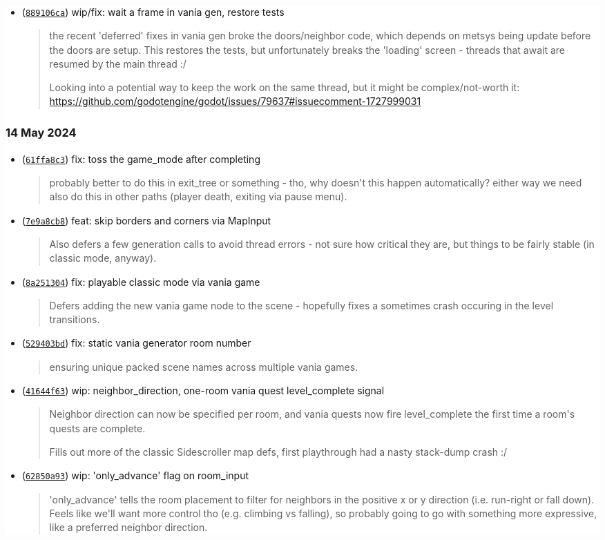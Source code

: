 - ([`889106ca`](https://github.com/russmatney/dino/commit/889106ca)) wip/fix: wait a frame in vania gen, restore tests

  > the recent 'deferred' fixes in vania gen broke the doors/neighbor code,
  > which depends on metsys being update before the doors are setup. This
  > restores the tests, but unfortunately breaks the 'loading' screen -
  > threads that await are resumed by the main thread :/
  > 
  > Looking into a potential way to keep the work on the same thread, but it
  > might be complex/not-worth it:
  > https://github.com/godotengine/godot/issues/79637#issuecomment-1727999031


### 14 May 2024

- ([`61ffa8c3`](https://github.com/russmatney/dino/commit/61ffa8c3)) fix: toss the game_mode after completing

  > probably better to do this in exit_tree or something - tho, why doesn't
  > this happen automatically? either way we need also do this in other
  > paths (player death, exiting via pause menu).

- ([`7e9a8cb8`](https://github.com/russmatney/dino/commit/7e9a8cb8)) feat: skip borders and corners via MapInput

  > Also defers a few generation calls to avoid thread errors - not sure how
  > critical they are, but things to be fairly stable (in classic mode,
  > anyway).

- ([`8a251304`](https://github.com/russmatney/dino/commit/8a251304)) fix: playable classic mode via vania game

  > Defers adding the new vania game node to the scene - hopefully fixes a
  > sometimes crash occuring in the level transitions.

- ([`529403bd`](https://github.com/russmatney/dino/commit/529403bd)) fix: static vania generator room number

  > ensuring unique packed scene names across multiple vania games.

- ([`41644f63`](https://github.com/russmatney/dino/commit/41644f63)) wip: neighbor_direction, one-room vania quest level_complete signal

  > Neighbor direction can now be specified per room, and vania quests now
  > fire level_complete the first time a room's quests are complete.
  > 
  > Fills out more of the classic Sidescroller map defs, first playthrough
  > had a nasty stack-dump crash :/

- ([`62850a93`](https://github.com/russmatney/dino/commit/62850a93)) wip: 'only_advance' flag on room_input

  > 'only_advance' tells the room placement to filter for neighbors in the
  > positive x or y direction (i.e. run-right or fall down). Feels like
  > we'll want more control tho (e.g. climbing vs falling), so probably
  > going to go with something more expressive, like a preferred neighbor
  > direction.

